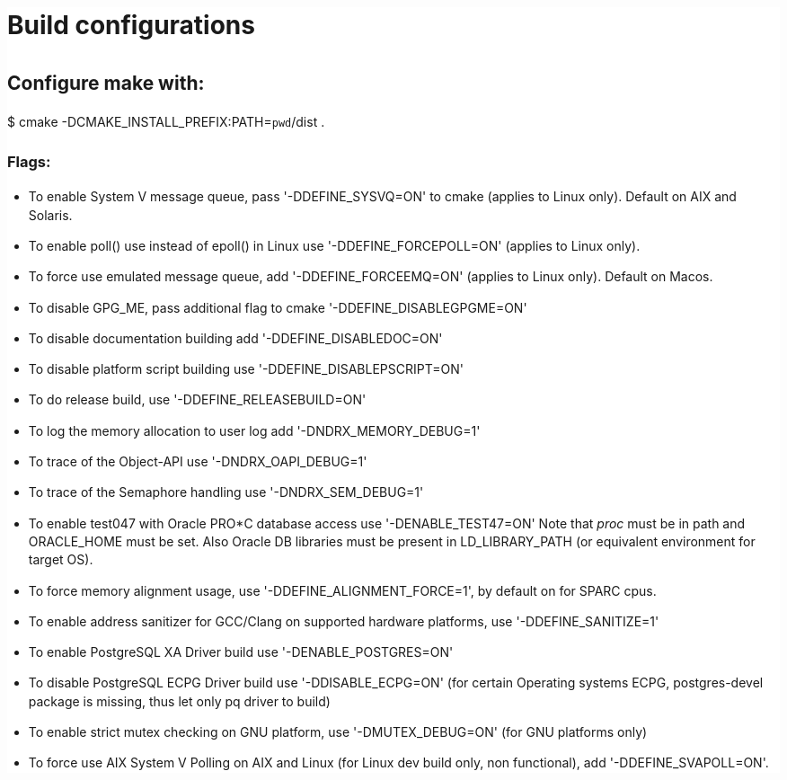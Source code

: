 # Build configurations

## Configure make with: 

$ cmake -DCMAKE_INSTALL_PREFIX:PATH=`pwd`/dist .

### Flags:

- To enable System V message queue, pass '-DDEFINE_SYSVQ=ON' to cmake (applies
to Linux only). Default on AIX and Solaris.

- To enable poll() use instead of epoll() in Linux use '-DDEFINE_FORCEPOLL=ON'
(applies to Linux only).

- To force use emulated message queue, add '-DDEFINE_FORCEEMQ=ON' (applies to 
Linux only). Default on Macos.

- To disable GPG_ME, pass additional flag to cmake '-DDEFINE_DISABLEGPGME=ON'

- To disable documentation building add '-DDEFINE_DISABLEDOC=ON'

- To disable platform script building use '-DDEFINE_DISABLEPSCRIPT=ON'

- To do release build, use '-DDEFINE_RELEASEBUILD=ON'

- To log the memory allocation to user log add '-DNDRX_MEMORY_DEBUG=1' 

- To trace of the Object-API use '-DNDRX_OAPI_DEBUG=1' 

- To trace of the Semaphore handling use '-DNDRX_SEM_DEBUG=1' 

- To enable test047 with Oracle PRO*C database access use '-DENABLE_TEST47=ON'
Note that *proc* must be in path and ORACLE_HOME must be set. Also Oracle DB 
libraries must be present in LD_LIBRARY_PATH (or equivalent environment for 
target OS).

- To force memory alignment usage, use '-DDEFINE_ALIGNMENT_FORCE=1', by default
on for SPARC cpus.

- To enable address sanitizer for GCC/Clang on supported hardware platforms,
use '-DDEFINE_SANITIZE=1'

- To enable PostgreSQL XA Driver build use '-DENABLE_POSTGRES=ON'

- To disable PostgreSQL ECPG Driver build use '-DDISABLE_ECPG=ON' (for certain
Operating systems ECPG, postgres-devel package is missing, thus let only pq
driver to build)

- To enable strict mutex checking on GNU platform, use '-DMUTEX_DEBUG=ON' (for
GNU platforms only)

- To force use AIX System V Polling on AIX and Linux (for Linux dev build only, non functional),
add '-DDEFINE_SVAPOLL=ON'.

